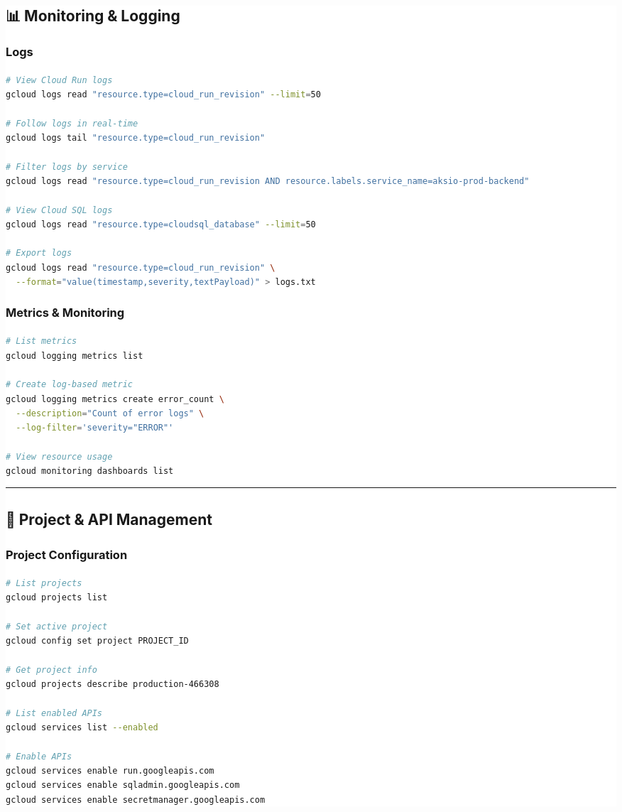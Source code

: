 ## 📊 **Monitoring & Logging**

### **Logs**
```bash
# View Cloud Run logs
gcloud logs read "resource.type=cloud_run_revision" --limit=50

# Follow logs in real-time
gcloud logs tail "resource.type=cloud_run_revision"

# Filter logs by service
gcloud logs read "resource.type=cloud_run_revision AND resource.labels.service_name=aksio-prod-backend"

# View Cloud SQL logs
gcloud logs read "resource.type=cloudsql_database" --limit=50

# Export logs
gcloud logs read "resource.type=cloud_run_revision" \
  --format="value(timestamp,severity,textPayload)" > logs.txt
```

### **Metrics & Monitoring**
```bash
# List metrics
gcloud logging metrics list

# Create log-based metric
gcloud logging metrics create error_count \
  --description="Count of error logs" \
  --log-filter='severity="ERROR"'

# View resource usage
gcloud monitoring dashboards list
```

---

## 🔧 **Project & API Management**

### **Project Configuration**
```bash
# List projects
gcloud projects list

# Set active project
gcloud config set project PROJECT_ID

# Get project info
gcloud projects describe production-466308

# List enabled APIs
gcloud services list --enabled

# Enable APIs
gcloud services enable run.googleapis.com
gcloud services enable sqladmin.googleapis.com
gcloud services enable secretmanager.googleapis.com
```
